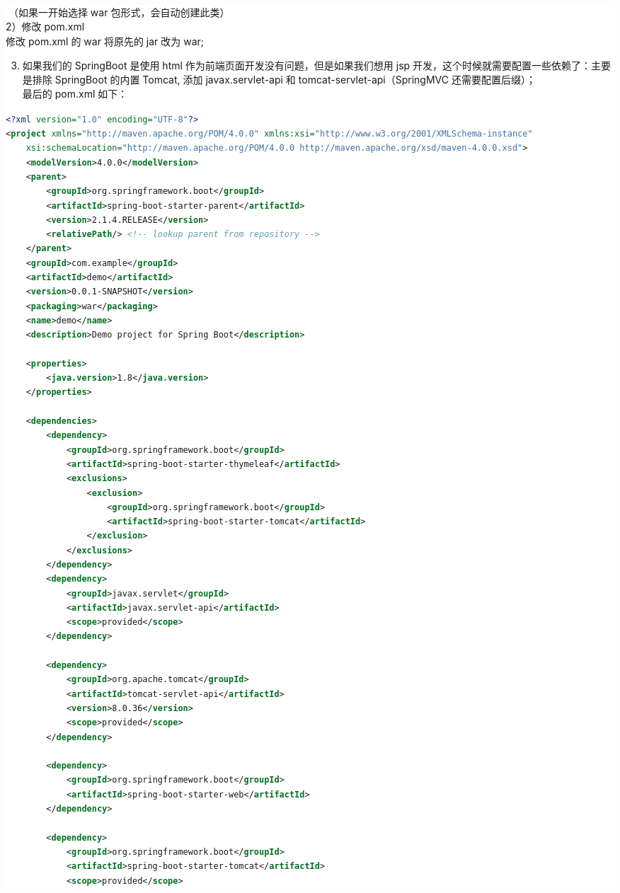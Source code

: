  （如果一开始选择 war 包形式，会自动创建此类）   
2）修改 pom.xml   
修改 pom.xml 的 war 将原先的 jar 改为 war;   

3) 如果我们的 SpringBoot 是使用 html 作为前端页面开发没有问题，但是如果我们想用 jsp 开发，这个时候就需要配置一些依赖了：主要是排除 SpringBoot 的内置 Tomcat, 添加 javax.servlet-api 和 tomcat-servlet-api（SpringMVC 还需要配置后缀）；   
最后的 pom.xml 如下：

```xml
<?xml version="1.0" encoding="UTF-8"?>
<project xmlns="http://maven.apache.org/POM/4.0.0" xmlns:xsi="http://www.w3.org/2001/XMLSchema-instance"
	xsi:schemaLocation="http://maven.apache.org/POM/4.0.0 http://maven.apache.org/xsd/maven-4.0.0.xsd">
	<modelVersion>4.0.0</modelVersion>
	<parent>
		<groupId>org.springframework.boot</groupId>
		<artifactId>spring-boot-starter-parent</artifactId>
		<version>2.1.4.RELEASE</version>
		<relativePath/> <!-- lookup parent from repository -->
	</parent>
	<groupId>com.example</groupId>
	<artifactId>demo</artifactId>
	<version>0.0.1-SNAPSHOT</version>
	<packaging>war</packaging>
	<name>demo</name>
	<description>Demo project for Spring Boot</description>
 
	<properties>
		<java.version>1.8</java.version>
	</properties>
 
	<dependencies>
        <dependency>
            <groupId>org.springframework.boot</groupId>
            <artifactId>spring-boot-starter-thymeleaf</artifactId>
            <exclusions>
                <exclusion>
                    <groupId>org.springframework.boot</groupId>
                    <artifactId>spring-boot-starter-tomcat</artifactId>
                </exclusion>
            </exclusions>
        </dependency>
        <dependency>
            <groupId>javax.servlet</groupId>
            <artifactId>javax.servlet-api</artifactId>
            <scope>provided</scope>
        </dependency>
 
        <dependency>
            <groupId>org.apache.tomcat</groupId>
            <artifactId>tomcat-servlet-api</artifactId>
            <version>8.0.36</version>
            <scope>provided</scope>
        </dependency>
 
        <dependency>
            <groupId>org.springframework.boot</groupId>
            <artifactId>spring-boot-starter-web</artifactId>
        </dependency>
 
        <dependency>
            <groupId>org.springframework.boot</groupId>
            <artifactId>spring-boot-starter-tomcat</artifactId>
            <scope>provided</scope>
```